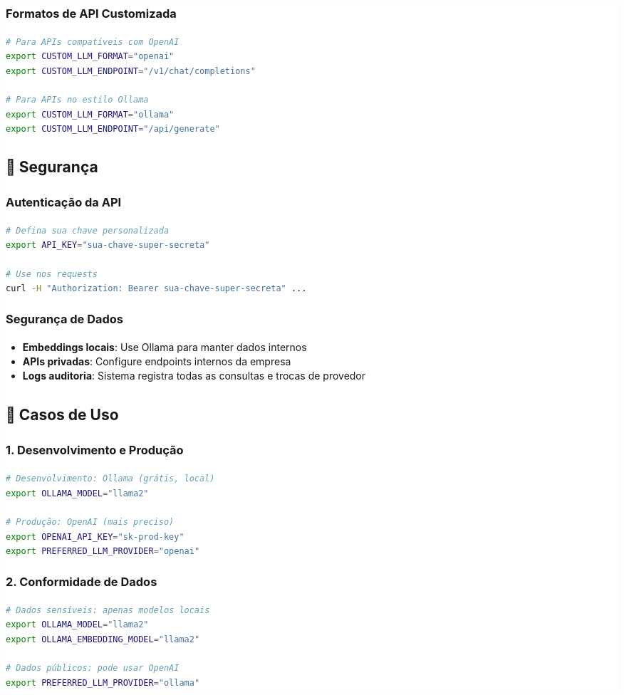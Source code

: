 ### Formatos de API Customizada

```bash
# Para APIs compatíveis com OpenAI
export CUSTOM_LLM_FORMAT="openai"
export CUSTOM_LLM_ENDPOINT="/v1/chat/completions"

# Para APIs no estilo Ollama
export CUSTOM_LLM_FORMAT="ollama"
export CUSTOM_LLM_ENDPOINT="/api/generate"
```

## 🔐 Segurança

### Autenticação da API

```bash
# Defina sua chave personalizada
export API_KEY="sua-chave-super-secreta"

# Use nos requests
curl -H "Authorization: Bearer sua-chave-super-secreta" ...
```

### Segurança de Dados

- **Embeddings locais**: Use Ollama para manter dados internos
- **APIs privadas**: Configure endpoints internos da empresa
- **Logs auditoria**: Sistema registra todas as consultas e trocas de provedor

## 🎯 Casos de Uso

### 1. **Desenvolvimento e Produção**
```bash
# Desenvolvimento: Ollama (grátis, local)
export OLLAMA_MODEL="llama2"

# Produção: OpenAI (mais preciso)
export OPENAI_API_KEY="sk-prod-key"
export PREFERRED_LLM_PROVIDER="openai"
```

### 2. **Conformidade de Dados**
```bash
# Dados sensíveis: apenas modelos locais
export OLLAMA_MODEL="llama2"  
export OLLAMA_EMBEDDING_MODEL="llama2"

# Dados públicos: pode usar OpenAI
export PREFERRED_LLM_PROVIDER="ollama"
```
